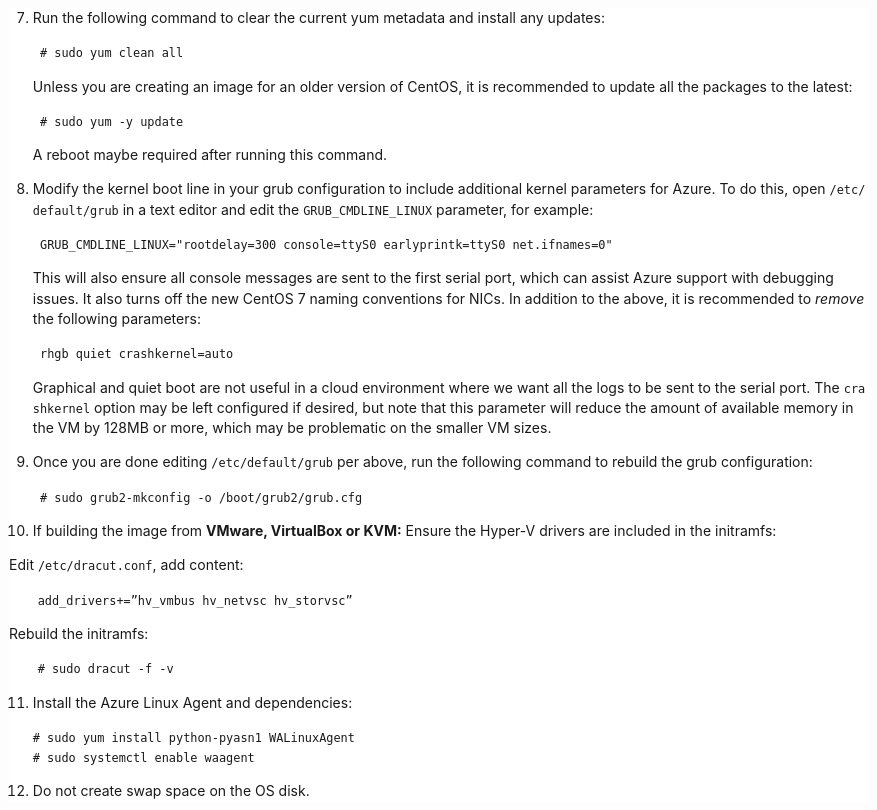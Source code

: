 7. Run the following command to clear the current yum metadata and install any updates:
   
        # sudo yum clean all

	Unless you are creating an image for an older version of CentOS, it is recommended to update all the packages to the latest:

		# sudo yum -y update

	A reboot maybe required after running this command.

8. Modify the kernel boot line in your grub configuration to include additional kernel parameters for Azure. To do this, open `/etc/default/grub` in a text editor and edit the `GRUB_CMDLINE_LINUX` parameter, for example:
   
        GRUB_CMDLINE_LINUX="rootdelay=300 console=ttyS0 earlyprintk=ttyS0 net.ifnames=0"
   
   This will also ensure all console messages are sent to the first serial port, which can assist Azure support with debugging issues. It also turns off the new CentOS 7 naming conventions for NICs. In addition to the above, it is recommended to *remove* the following parameters:
   
        rhgb quiet crashkernel=auto
   
    Graphical and quiet boot are not useful in a cloud environment where we want all the logs to be sent to the serial port. The `crashkernel` option may be left configured if desired, but note that this parameter will reduce the amount of available memory in the VM by 128MB or more, which may be problematic on the smaller VM sizes.

9. Once you are done editing `/etc/default/grub` per above, run the following command to rebuild the grub configuration:
   
        # sudo grub2-mkconfig -o /boot/grub2/grub.cfg

10. If building the image from **VMware, VirtualBox or KVM:** Ensure the Hyper-V drivers are included in the initramfs:
   
   Edit `/etc/dracut.conf`, add content:
   
        add_drivers+=”hv_vmbus hv_netvsc hv_storvsc”
   
   Rebuild the initramfs:
   
        # sudo dracut -f -v

11. Install the Azure Linux Agent and dependencies:

        # sudo yum install python-pyasn1 WALinuxAgent
        # sudo systemctl enable waagent

12. Do not create swap space on the OS disk.
   